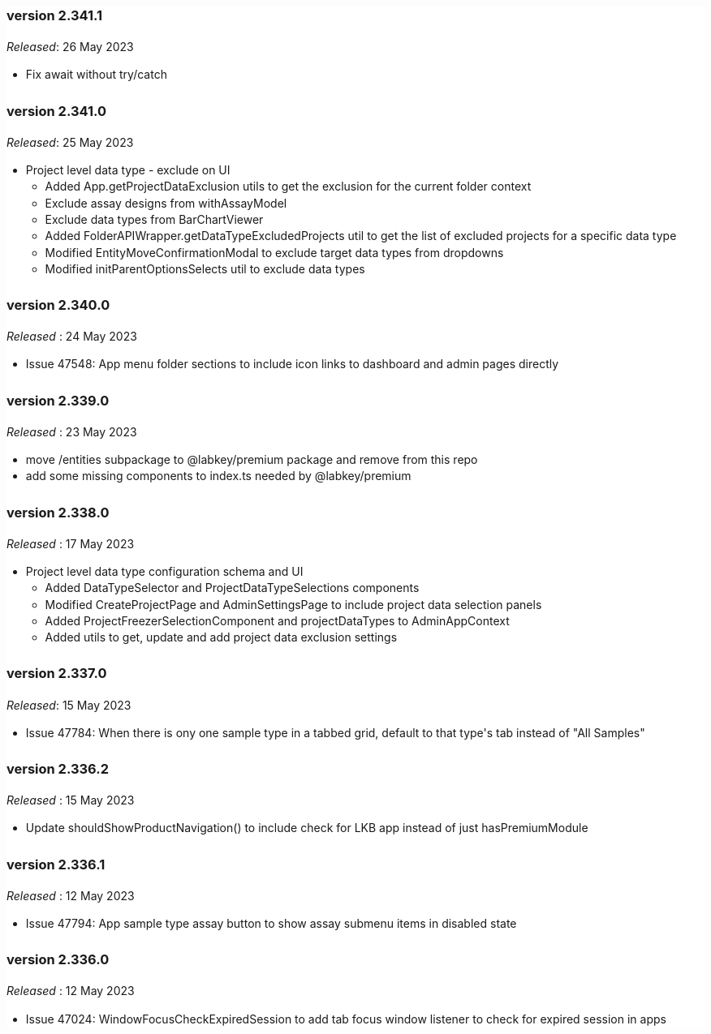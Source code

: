 ### version 2.341.1
*Released*: 26 May 2023
* Fix await without try/catch

### version 2.341.0
*Released*: 25 May 2023
* Project level data type - exclude on UI
  * Added App.getProjectDataExclusion utils to get the exclusion for the current folder context
  * Exclude assay designs from withAssayModel
  * Exclude data types from BarChartViewer
  * Added FolderAPIWrapper.getDataTypeExcludedProjects util to get the list of excluded projects for a specific data type
  * Modified EntityMoveConfirmationModal to exclude target data types from dropdowns
  * Modified initParentOptionsSelects util to exclude data types

### version 2.340.0
*Released* : 24 May 2023
* Issue 47548: App menu folder sections to include icon links to dashboard and admin pages directly

### version 2.339.0
*Released* : 23 May 2023
*  move /entities subpackage to @labkey/premium package and remove from this repo
  * add some missing components to index.ts needed by @labkey/premium

### version 2.338.0
*Released* : 17 May 2023
* Project level data type configuration schema and UI
  * Added DataTypeSelector and ProjectDataTypeSelections components
  * Modified CreateProjectPage and AdminSettingsPage to include project data selection panels
  * Added ProjectFreezerSelectionComponent and projectDataTypes to AdminAppContext
  * Added utils to get, update and add project data exclusion settings

### version 2.337.0
*Released*: 15 May 2023
* Issue 47784: When there is ony one sample type in a tabbed grid, default to that type's tab instead of "All Samples"

### version 2.336.2
*Released* : 15 May 2023
* Update shouldShowProductNavigation() to include check for LKB app instead of just hasPremiumModule

### version 2.336.1
*Released* : 12 May 2023
* Issue 47794: App sample type assay button to show assay submenu items in disabled state

### version 2.336.0
*Released* : 12 May 2023
* Issue 47024: WindowFocusCheckExpiredSession to add tab focus window listener to check for expired session in apps
